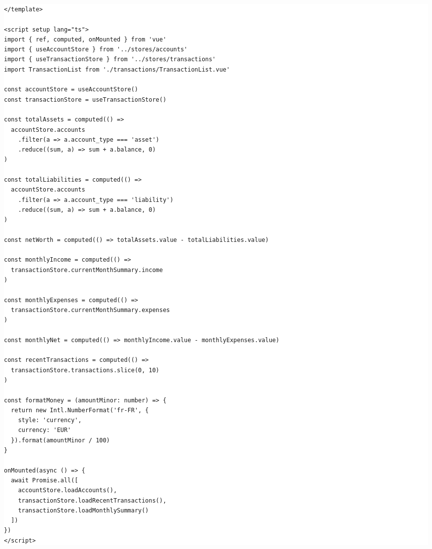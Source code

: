 ```vue
</template>

<script setup lang="ts">
import { ref, computed, onMounted } from 'vue'
import { useAccountStore } from '../stores/accounts'
import { useTransactionStore } from '../stores/transactions'
import TransactionList from './transactions/TransactionList.vue'

const accountStore = useAccountStore()
const transactionStore = useTransactionStore()

const totalAssets = computed(() => 
  accountStore.accounts
    .filter(a => a.account_type === 'asset')
    .reduce((sum, a) => sum + a.balance, 0)
)

const totalLiabilities = computed(() => 
  accountStore.accounts
    .filter(a => a.account_type === 'liability')
    .reduce((sum, a) => sum + a.balance, 0)
)

const netWorth = computed(() => totalAssets.value - totalLiabilities.value)

const monthlyIncome = computed(() => 
  transactionStore.currentMonthSummary.income
)

const monthlyExpenses = computed(() => 
  transactionStore.currentMonthSummary.expenses
)

const monthlyNet = computed(() => monthlyIncome.value - monthlyExpenses.value)

const recentTransactions = computed(() => 
  transactionStore.transactions.slice(0, 10)
)

const formatMoney = (amountMinor: number) => {
  return new Intl.NumberFormat('fr-FR', {
    style: 'currency',
    currency: 'EUR'
  }).format(amountMinor / 100)
}

onMounted(async () => {
  await Promise.all([
    accountStore.loadAccounts(),
    transactionStore.loadRecentTransactions(),
    transactionStore.loadMonthlySummary()
  ])
})
</script>
```
